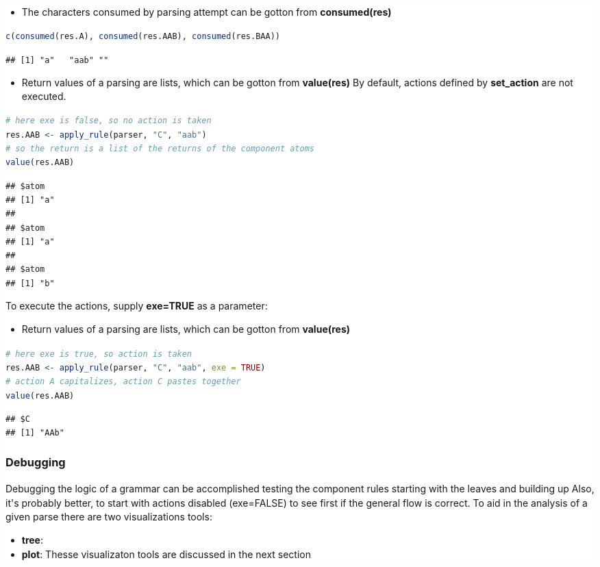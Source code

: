 * The characters consumed by parsing attempt can be gotton from **consumed(res)**

```r
c(consumed(res.A), consumed(res.AAB), consumed(res.BAA))
```

```
## [1] "a"   "aab" ""
```


* Return values of a parsing are lists, which can be gotton from **value(res)**
By default, actions defined by **set_action** are not executed.

```r
# here exe is false, so no action is taken
res.AAB <- apply_rule(parser, "C", "aab")
# so the return is a list of the returns of the component atoms
value(res.AAB)
```

```
## $atom
## [1] "a"
## 
## $atom
## [1] "a"
## 
## $atom
## [1] "b"
```

To execute the actions, supply **exe=TRUE** as a parameter:
* Return values of a parsing are lists, which can be gotton from **value(res)**

```r
# here exe is true, so action is taken
res.AAB <- apply_rule(parser, "C", "aab", exe = TRUE)
# action A capitalizes, action C pastes together
value(res.AAB)
```

```
## $C
## [1] "AAb"
```





### Debugging
Debugging the logic of a grammar can be accomplished testing the component rules starting with the leaves and building up  Also, it's probably better, to start with actions disabled (exe=FALSE) to see first if the general flow is correct. To aid in the analysis of a given parse there are two visualizations tools:
* **tree**: 
* **plot**:
Thesse  visualizaton tools are discussed in the next section
